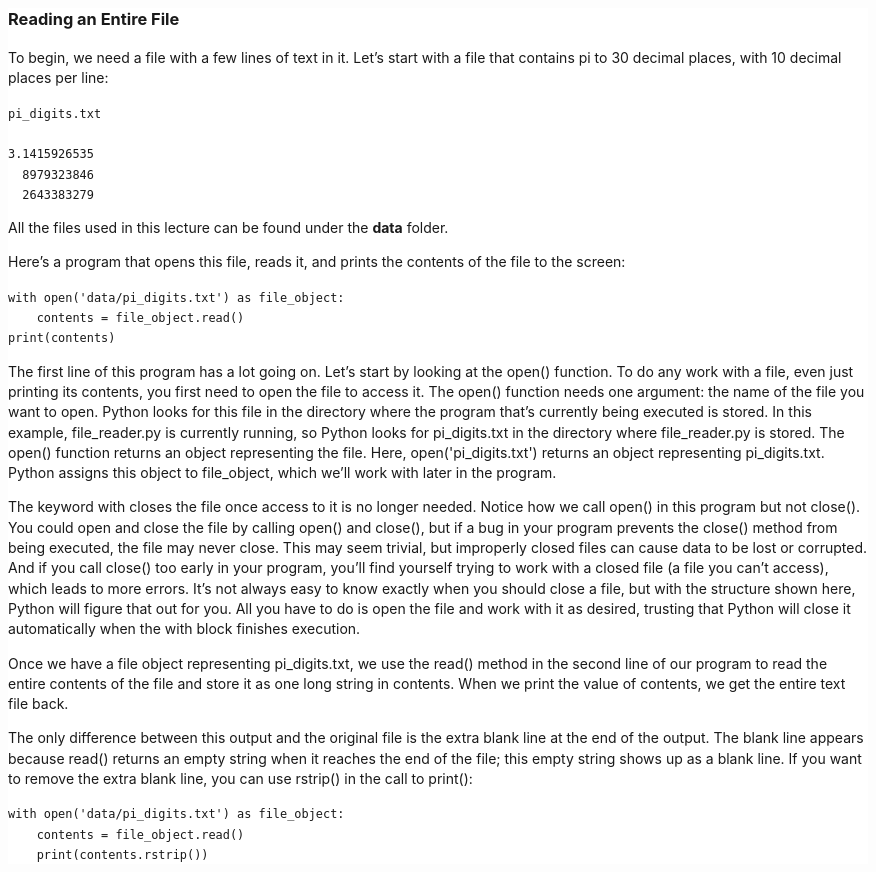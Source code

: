 ### Reading an Entire File

To begin, we need a file with a few lines of text in it. Let’s start with a file that contains pi to 30 decimal places, with 10 decimal places per line:

```
pi_digits.txt

3.1415926535
  8979323846
  2643383279
```

All the files used in this lecture can be found under the **data** folder.

Here’s a program that opens this file, reads it, and prints the contents of the file to the screen:

```{code-cell} ipython3
with open('data/pi_digits.txt') as file_object:
    contents = file_object.read()
print(contents)
```

The first line of this program has a lot going on. Let’s start by looking at the open() function. To do any work with a file, even just printing its contents, you first need to open the file to access it. The open() function needs one argument: the name of the file you want to open. Python looks for this file in the directory where the program that’s currently being executed is stored. In this example, file_reader.py is currently running, so Python looks for pi_digits.txt in the directory where file_reader.py is stored. The open() function returns an object representing the file. Here, open('pi_digits.txt') returns an object representing pi_digits.txt. Python assigns this object to file_object, which we’ll work with later in the program.

The keyword with closes the file once access to it is no longer needed. Notice how we call open() in this program but not close(). You could open and close the file by calling open() and close(), but if a bug in your program prevents the close() method from being executed, the file may never close. This may seem trivial, but improperly closed files can cause data to be lost or corrupted. And if you call close() too early in your program, you’ll find yourself trying to work with a closed file (a file you can’t access), which leads to more errors. It’s not always easy to know exactly when you should close a file, but with the structure shown here, Python will figure that out for you. All you have to do is open the file and work with it as desired, trusting that Python will close it automatically when the with block finishes execution.

Once we have a file object representing pi_digits.txt, we use the read() method in the second line of our program to read the entire contents of the file and store it as one long string in contents. When we print the value of contents, we get the entire text file back.

The only difference between this output and the original file is the extra blank line at the end of the output. The blank line appears because read() returns an empty string when it reaches the end of the file; this empty string shows up as a blank line. If you want to remove the extra blank line, you can use rstrip() in the call to print():

```{code-cell} ipython3
with open('data/pi_digits.txt') as file_object:
    contents = file_object.read()
    print(contents.rstrip())
```
